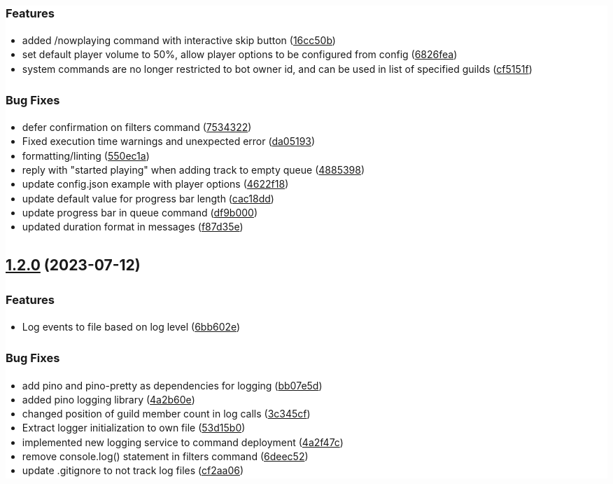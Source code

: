 
### Features

* added /nowplaying command with interactive skip button ([16cc50b](https://github.com/mariusbegby/cadence-discord-bot/commit/16cc50b7eb708ff2940a423afe6a3067bde8b3d5))
* set default player volume to 50%, allow player options to be configured from config ([6826fea](https://github.com/mariusbegby/cadence-discord-bot/commit/6826feaa100e2a825ec6eca32ee73da357f4afe4))
* system commands are no longer restricted to bot owner id, and can be used in list of specified guilds ([cf5151f](https://github.com/mariusbegby/cadence-discord-bot/commit/cf5151fcd7236ca2d86d95684289245c3a4a71cc))


### Bug Fixes

* defer confirmation on filters command ([7534322](https://github.com/mariusbegby/cadence-discord-bot/commit/753432278479da9f27b4210507a8ed0442b771bd))
* Fixed execution time warnings and unexpected error ([da05193](https://github.com/mariusbegby/cadence-discord-bot/commit/da0519319d97ad81d3c0a44ab8fecd904f4ea388))
* formatting/linting ([550ec1a](https://github.com/mariusbegby/cadence-discord-bot/commit/550ec1ac9d1f29c53fa34e99aeee4b9c3f5cb23f))
* reply with "started playing" when adding track to empty queue ([4885398](https://github.com/mariusbegby/cadence-discord-bot/commit/4885398f05c73eac12eb4cab9790d5df2386ccc5))
* update config.json example with player options ([4622f18](https://github.com/mariusbegby/cadence-discord-bot/commit/4622f184a38d842ea33ef859c3f728c4e942b42d))
* update default value for progress bar length ([cac18dd](https://github.com/mariusbegby/cadence-discord-bot/commit/cac18dda441517f16060949b44a4e8ecbb69ace5))
* update progress bar in queue command ([df9b000](https://github.com/mariusbegby/cadence-discord-bot/commit/df9b0005ad369bc889cf0a46b2e958606bf39661))
* updated duration format in messages ([f87d35e](https://github.com/mariusbegby/cadence-discord-bot/commit/f87d35e635c8d26c0b3886ae561915289f968007))

## [1.2.0](https://github.com/mariusbegby/cadence-discord-bot/compare/v1.1.1...v1.2.0) (2023-07-12)


### Features

* Log events to file based on log level ([6bb602e](https://github.com/mariusbegby/cadence-discord-bot/commit/6bb602ebbb655373c61de96b592a0de40585aa72))


### Bug Fixes

* add pino and pino-pretty as dependencies for logging ([bb07e5d](https://github.com/mariusbegby/cadence-discord-bot/commit/bb07e5defde3a64c87d45dad322706229803a6e6))
* added pino logging library ([4a2b60e](https://github.com/mariusbegby/cadence-discord-bot/commit/4a2b60e3ba63ad7e02e39e20861d294ca8048346))
* changed position of guild member count in log calls ([3c345cf](https://github.com/mariusbegby/cadence-discord-bot/commit/3c345cf14c83402411f61a993954acccbe7756da))
* Extract logger initialization to own file ([53d15b0](https://github.com/mariusbegby/cadence-discord-bot/commit/53d15b05e1ac13622cdda748e337f1bd094b3020))
* implemented new logging service to command deployment ([4a2f47c](https://github.com/mariusbegby/cadence-discord-bot/commit/4a2f47c94967e121333f4e12ba6784dfedbc21f3))
* remove console.log() statement in filters command ([6deec52](https://github.com/mariusbegby/cadence-discord-bot/commit/6deec529f9072e7e62b33c8cb2656fb64cb34df4))
* update .gitignore to not track log files ([cf2aa06](https://github.com/mariusbegby/cadence-discord-bot/commit/cf2aa06f3983337bd1bb598c70aac87ceea3fcc1))
